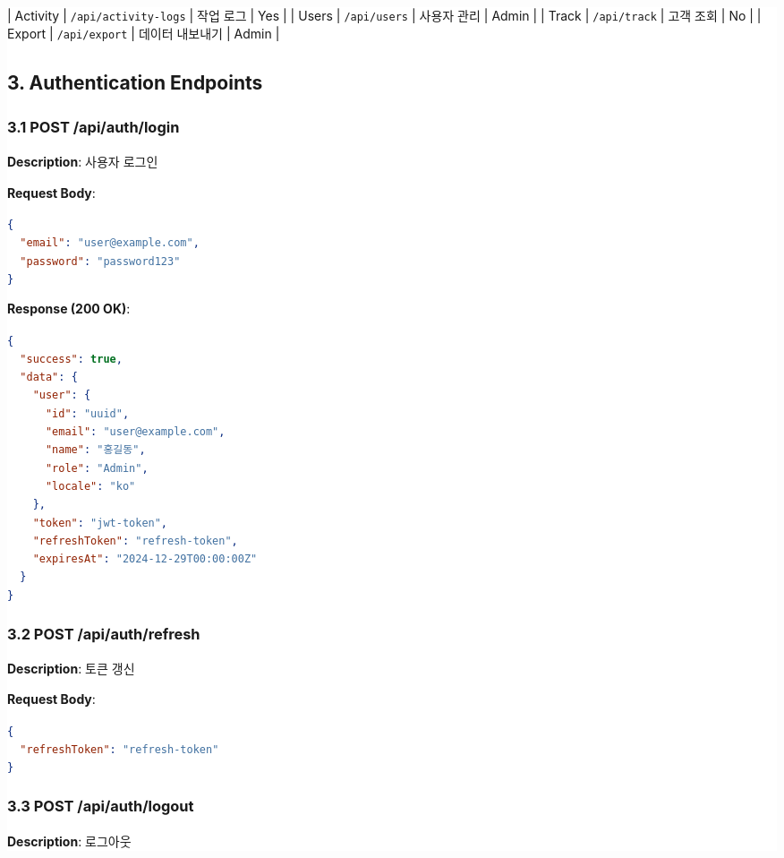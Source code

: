 | Activity | `/api/activity-logs` | 작업 로그 | Yes |
| Users | `/api/users` | 사용자 관리 | Admin |
| Track | `/api/track` | 고객 조회 | No |
| Export | `/api/export` | 데이터 내보내기 | Admin |

## 3. Authentication Endpoints

### 3.1 POST /api/auth/login
**Description**: 사용자 로그인

**Request Body**:
```json
{
  "email": "user@example.com",
  "password": "password123"
}
```

**Response (200 OK)**:
```json
{
  "success": true,
  "data": {
    "user": {
      "id": "uuid",
      "email": "user@example.com",
      "name": "홍길동",
      "role": "Admin",
      "locale": "ko"
    },
    "token": "jwt-token",
    "refreshToken": "refresh-token",
    "expiresAt": "2024-12-29T00:00:00Z"
  }
}
```

### 3.2 POST /api/auth/refresh
**Description**: 토큰 갱신

**Request Body**:
```json
{
  "refreshToken": "refresh-token"
}
```

### 3.3 POST /api/auth/logout
**Description**: 로그아웃
